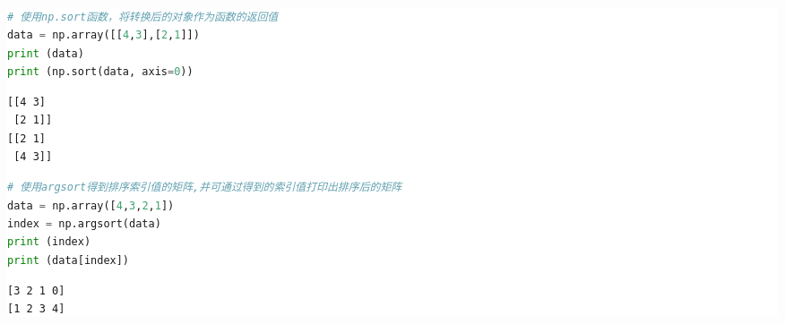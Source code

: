 ```python
# 使用np.sort函数，将转换后的对象作为函数的返回值
data = np.array([[4,3],[2,1]])
print (data)
print (np.sort(data, axis=0))
```

    [[4 3]
     [2 1]]
    [[2 1]
     [4 3]]



```python
# 使用argsort得到排序索引值的矩阵,并可通过得到的索引值打印出排序后的矩阵
data = np.array([4,3,2,1])
index = np.argsort(data)
print (index)
print (data[index])
```

    [3 2 1 0]
    [1 2 3 4]
